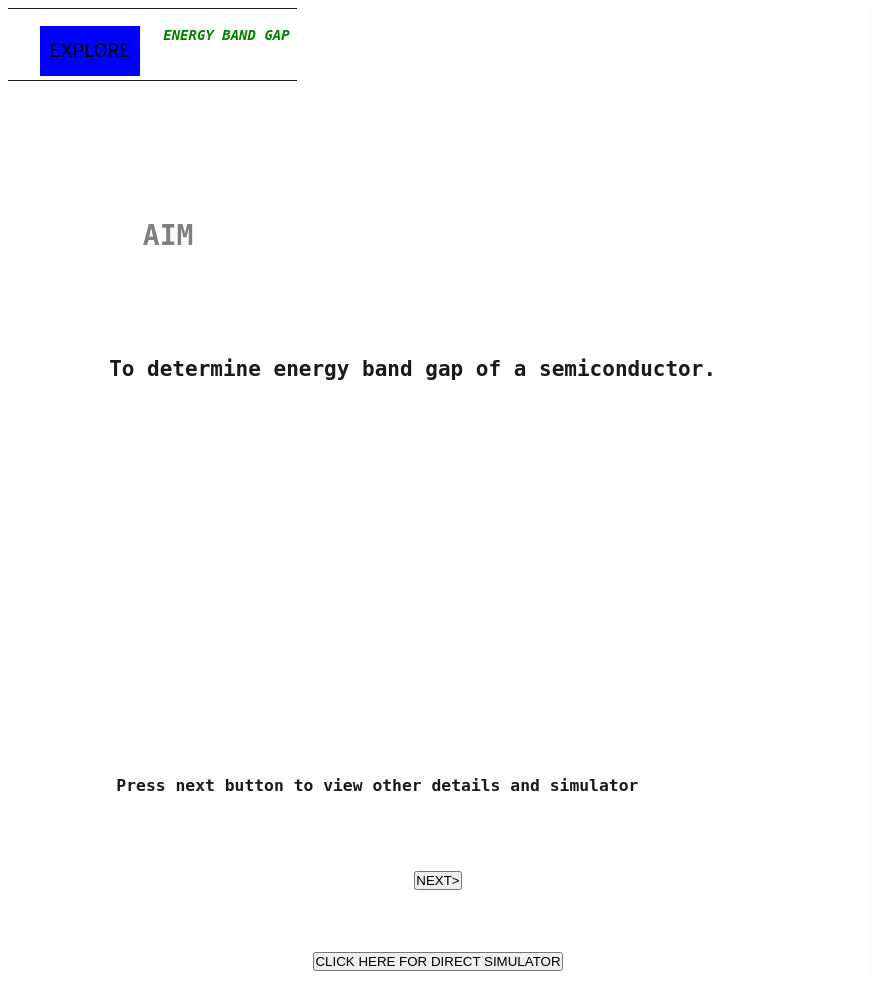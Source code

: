 <html><head>
<body bgcolor="yellow">
<style>
*{margin:0px; padding:0px;}*
#cnt ul{list-style:none;}
#cnt ul li{background-color:blue; width:100px; border:1px solid white; height:50px; line-height:50px; color:white; font-size:18px; text-align:center; float:left;position:relative;}
#cnt ul li:hover{background-color:green;}
#cnt ul ul{display:none;}
#cnt ul li:hover > ul{display:block;}
#cnt ul ul ul{margin-left:100px;top:0px;position:absolute;}
</style>
<title>WELCOME</title>
</head>
<body>
<div id="cnt">
<table border="0" cellspacing="0" width="70%">
<td>
<ul>
<li color="black"><font color="black">EXPLORE</font>
	<ul>
	<li><button><a href="theory.html">Theory</a></button></li>
	<li><button><a href="procedure.html">Procedure</a></button></li>
	<li><button><a href="pre.html">Pre Test</a></button></li>
	<li><button><a href="simulator.html">Simulator</a></button></li>
	<li><button><a href="calculation.html">Calculation</a></button></li>
	<li><button><a href="precautions.html">Precautions</a></button></li>
	<li><button><a href="post.html">Post Test</a></button></button></li>
	<li><button><a href="refr.html">References</a></button></li>
	</ul>
</ul></td>
<td style="font-size:60; color:green;">
<b><i><pre>	ENERGY BAND GAP</pre></i></b>
</td>

</table>
</div>
<br><br><br><br>
<h1 style="font-size:40; color:grey;height:20;">
<pre>        AIM</pre></h1><br><br>

<h2><pre>
		To determine energy band gap of a semiconductor.</pre></h2>
			<br><br><br><br><br><br><br><br><br><br><br><br><br><br><br><br><br>
<h3><pre>			Press next button to view other details and simulator</pre></h3>
<br>
<h2><a href="theory.html"><center><button>NEXT></button></center></a></h2>
<br>
<h2><a href="simulator.html"><center><button>CLICK HERE FOR DIRECT SIMULATOR</button></center></a></h2>
</body></html>

